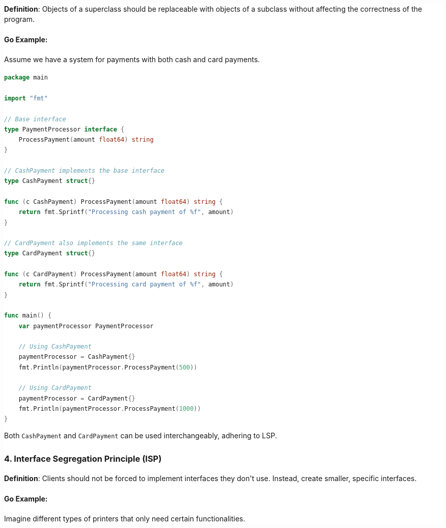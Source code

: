 **Definition**: Objects of a superclass should be replaceable with objects of a subclass without affecting the correctness of the program.

#### Go Example:

Assume we have a system for payments with both cash and card payments.

```go
package main

import "fmt"

// Base interface
type PaymentProcessor interface {
	ProcessPayment(amount float64) string
}

// CashPayment implements the base interface
type CashPayment struct{}

func (c CashPayment) ProcessPayment(amount float64) string {
	return fmt.Sprintf("Processing cash payment of %f", amount)
}

// CardPayment also implements the same interface
type CardPayment struct{}

func (c CardPayment) ProcessPayment(amount float64) string {
	return fmt.Sprintf("Processing card payment of %f", amount)
}

func main() {
	var paymentProcessor PaymentProcessor

	// Using CashPayment
	paymentProcessor = CashPayment{}
	fmt.Println(paymentProcessor.ProcessPayment(500))

	// Using CardPayment
	paymentProcessor = CardPayment{}
	fmt.Println(paymentProcessor.ProcessPayment(1000))
}
```

Both `CashPayment` and `CardPayment` can be used interchangeably, adhering to LSP.

### 4. Interface Segregation Principle (ISP)

**Definition**: Clients should not be forced to implement interfaces they don't use. Instead, create smaller, specific interfaces.

#### Go Example:

Imagine different types of printers that only need certain functionalities.

